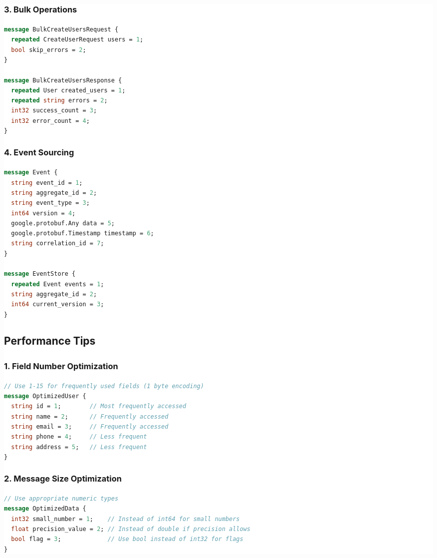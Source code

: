 ### 3. Bulk Operations
```protobuf
message BulkCreateUsersRequest {
  repeated CreateUserRequest users = 1;
  bool skip_errors = 2;
}

message BulkCreateUsersResponse {
  repeated User created_users = 1;
  repeated string errors = 2;
  int32 success_count = 3;
  int32 error_count = 4;
}
```

### 4. Event Sourcing
```protobuf
message Event {
  string event_id = 1;
  string aggregate_id = 2;
  string event_type = 3;
  int64 version = 4;
  google.protobuf.Any data = 5;
  google.protobuf.Timestamp timestamp = 6;
  string correlation_id = 7;
}

message EventStore {
  repeated Event events = 1;
  string aggregate_id = 2;
  int64 current_version = 3;
}
```

## Performance Tips

### 1. Field Number Optimization
```protobuf
// Use 1-15 for frequently used fields (1 byte encoding)
message OptimizedUser {
  string id = 1;        // Most frequently accessed
  string name = 2;      // Frequently accessed
  string email = 3;     // Frequently accessed
  string phone = 4;     // Less frequent
  string address = 5;   // Less frequent
}
```

### 2. Message Size Optimization
```protobuf
// Use appropriate numeric types
message OptimizedData {
  int32 small_number = 1;    // Instead of int64 for small numbers
  float precision_value = 2; // Instead of double if precision allows
  bool flag = 3;             // Use bool instead of int32 for flags
}
```

